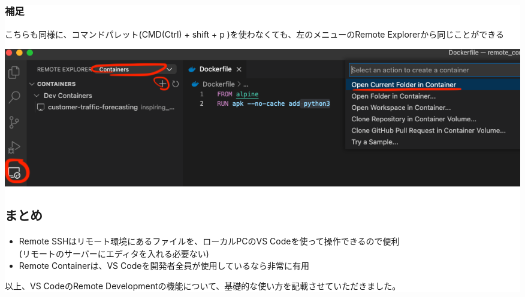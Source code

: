 ### 補足
こちらも同様に、コマンドパレット(CMD(Ctrl) + shift + p )を使わなくても、左のメニューのRemote Explorerから同じことができる

![](image/vscode_13.png)

## まとめ

- Remote SSHはリモート環境にあるファイルを、ローカルPCのVS Codeを使って操作できるので便利  
(リモートのサーバーにエディタを入れる必要ない)
- Remote Containerは、VS Codeを開発者全員が使用しているなら非常に有用


以上、VS CodeのRemote Developmentの機能について、基礎的な使い方を記載させていただきました。
